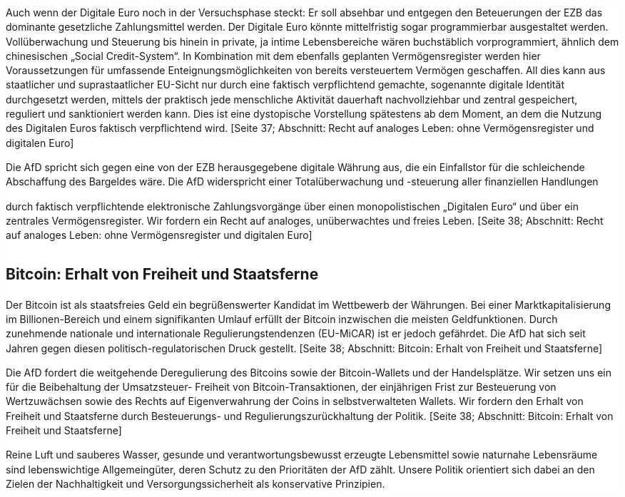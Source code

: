Auch wenn der Digitale Euro noch in der Versuchsphase steckt: Er soll absehbar und
entgegen den Beteuerungen der EZB das dominante gesetzliche Zahlungsmittel werden.
Der Digitale Euro könnte mittelfristig sogar programmierbar ausgestaltet werden.
Vollüberwachung und Steuerung bis hinein in private, ja intime Lebensbereiche wären
buchstäblich vorprogrammiert, ähnlich dem chinesischen „Social Credit-System“. In
Kombination mit dem ebenfalls geplanten Vermögensregister werden hier
Voraussetzungen für umfassende Enteignungsmöglichkeiten von bereits versteuertem
Vermögen geschaffen. All dies kann aus staatlicher und suprastaatlicher EU-Sicht nur
durch eine faktisch verpflichtend gemachte, sogenannte digitale Identität durchgesetzt
werden, mittels der praktisch jede menschliche Aktivität dauerhaft nachvollziehbar und
zentral gespeichert, reguliert und sanktioniert werden kann. Dies ist eine dystopische
Vorstellung spätestens ab dem Moment, an dem die Nutzung des Digitalen Euros faktisch
verpflichtend wird.
[Seite 37; Abschnitt: Recht auf analoges Leben: ohne Vermögensregister und digitalen Euro]


Die AfD spricht sich gegen eine von der EZB herausgegebene digitale Währung aus, die
ein Einfallstor für die schleichende Abschaffung des Bargeldes wäre. Die AfD
widerspricht einer Totalüberwachung und -steuerung aller finanziellen Handlungen





durch faktisch verpflichtende elektronische Zahlungsvorgänge über einen
monopolistischen „Digitalen Euro“ und über ein zentrales Vermögensregister. Wir
fordern ein Recht auf analoges, unüberwachtes und freies Leben.
[Seite 38; Abschnitt: Recht auf analoges Leben: ohne Vermögensregister und digitalen Euro]


## Bitcoin: Erhalt von Freiheit und Staatsferne

Der Bitcoin ist als staatsfreies Geld ein begrüßenswerter Kandidat im Wettbewerb der
Währungen. Bei einer Marktkapitalisierung im Billionen-Bereich und einem
signifikanten Umlauf erfüllt der Bitcoin inzwischen die meisten Geldfunktionen. Durch
zunehmende nationale und internationale Regulierungstendenzen (EU-MiCAR) ist er
jedoch gefährdet. Die AfD hat sich seit Jahren gegen diesen politisch-regulatorischen
Druck gestellt.
[Seite 38; Abschnitt: Bitcoin: Erhalt von Freiheit und Staatsferne]

Die AfD fordert die weitgehende Deregulierung des Bitcoins sowie der Bitcoin-Wallets
und der Handelsplätze. Wir setzen uns ein für die Beibehaltung der Umsatzsteuer-
Freiheit von Bitcoin-Transaktionen, der einjährigen Frist zur Besteuerung von
Wertzuwächsen sowie des Rechts auf Eigenverwahrung der Coins in selbstverwalteten
Wallets. Wir fordern den Erhalt von Freiheit und Staatsferne durch Besteuerungs- und
Regulierungszurückhaltung der Politik.
[Seite 38; Abschnitt: Bitcoin: Erhalt von Freiheit und Staatsferne]







Reine Luft und sauberes Wasser, gesunde und verantwortungsbewusst erzeugte
Lebensmittel sowie naturnahe Lebensräume sind lebenswichtige Allgemeingüter, deren
Schutz zu den Prioritäten der AfD zählt. Unsere Politik orientiert sich dabei an den Zielen
der Nachhaltigkeit und Versorgungssicherheit als konservative Prinzipien.
